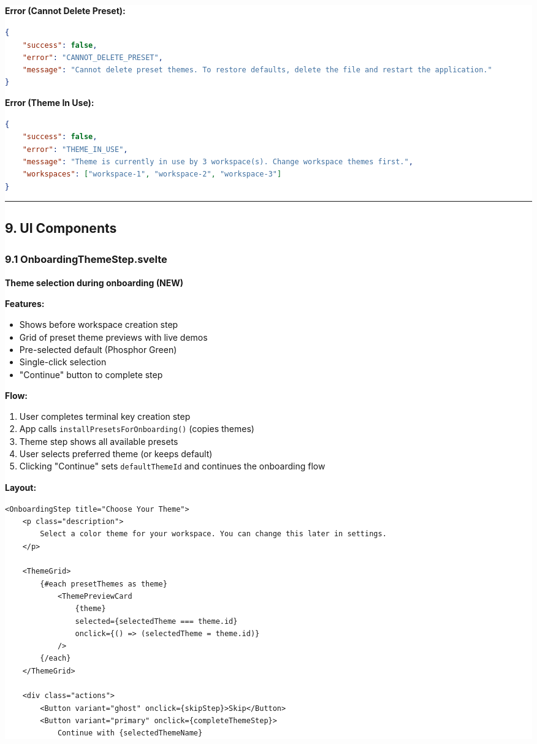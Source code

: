 **Error (Cannot Delete Preset):**

```json
{
	"success": false,
	"error": "CANNOT_DELETE_PRESET",
	"message": "Cannot delete preset themes. To restore defaults, delete the file and restart the application."
}
```

**Error (Theme In Use):**

```json
{
	"success": false,
	"error": "THEME_IN_USE",
	"message": "Theme is currently in use by 3 workspace(s). Change workspace themes first.",
	"workspaces": ["workspace-1", "workspace-2", "workspace-3"]
}
```

---

## 9. UI Components

### 9.1 OnboardingThemeStep.svelte

**Theme selection during onboarding (NEW)**

**Features:**

- Shows before workspace creation step
- Grid of preset theme previews with live demos
- Pre-selected default (Phosphor Green)
- Single-click selection
- "Continue" button to complete step

**Flow:**

1. User completes terminal key creation step
2. App calls `installPresetsForOnboarding()` (copies themes)
3. Theme step shows all available presets
4. User selects preferred theme (or keeps default)
5. Clicking "Continue" sets `defaultThemeId` and continues the onboarding flow

**Layout:**

```svelte
<OnboardingStep title="Choose Your Theme">
	<p class="description">
		Select a color theme for your workspace. You can change this later in settings.
	</p>

	<ThemeGrid>
		{#each presetThemes as theme}
			<ThemePreviewCard
				{theme}
				selected={selectedTheme === theme.id}
				onclick={() => (selectedTheme = theme.id)}
			/>
		{/each}
	</ThemeGrid>

	<div class="actions">
		<Button variant="ghost" onclick={skipStep}>Skip</Button>
		<Button variant="primary" onclick={completeThemeStep}>
			Continue with {selectedThemeName}
```
